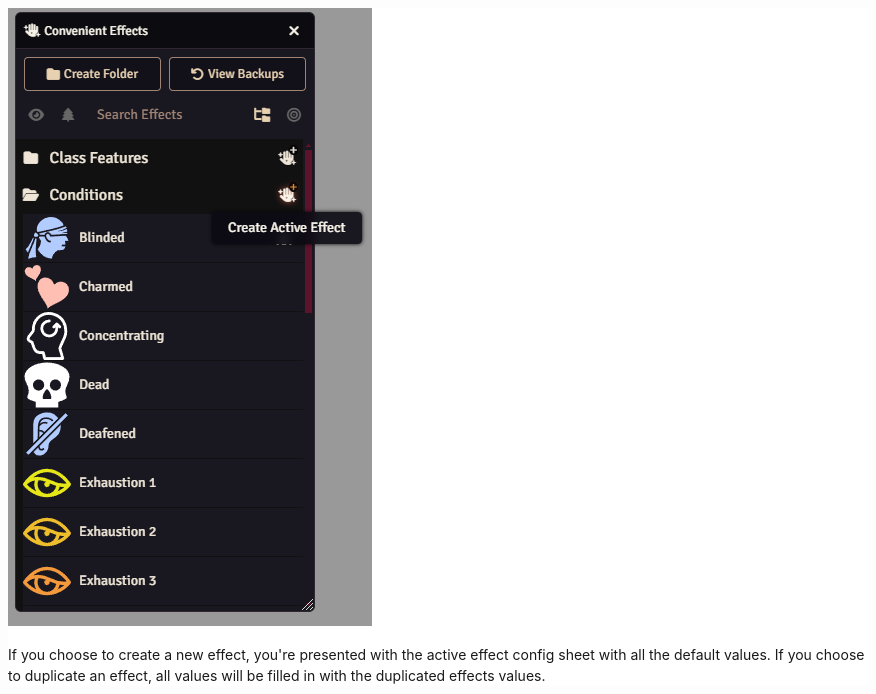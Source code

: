![Creating Effects](./img/creating-effects.png)

If you choose to create a new effect, you're presented with the active effect config sheet with all the default values. If you choose to duplicate an effect, all values will be filled in with the duplicated effects values.
